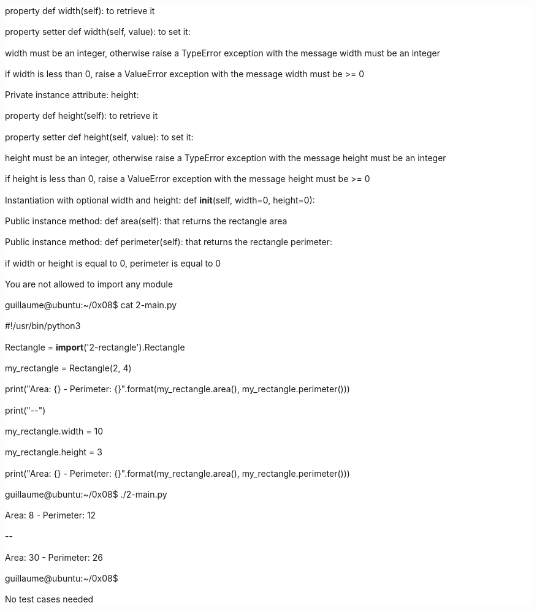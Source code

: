 property def width(self): to retrieve it

property setter def width(self, value): to set it:

width must be an integer, otherwise raise a TypeError exception with the message width must be an integer

if width is less than 0, raise a ValueError exception with the message width must be >= 0

Private instance attribute: height:

property def height(self): to retrieve it

property setter def height(self, value): to set it:

height must be an integer, otherwise raise a TypeError exception with the message height must be an integer

if height is less than 0, raise a ValueError exception with the message height must be >= 0

Instantiation with optional width and height: def __init__(self, width=0, height=0):

Public instance method: def area(self): that returns the rectangle area

Public instance method: def perimeter(self): that returns the rectangle perimeter:

if width or height is equal to 0, perimeter is equal to 0

You are not allowed to import any module

guillaume@ubuntu:~/0x08$ cat 2-main.py

#!/usr/bin/python3

Rectangle = __import__('2-rectangle').Rectangle



my_rectangle = Rectangle(2, 4)

print("Area: {} - Perimeter: {}".format(my_rectangle.area(), my_rectangle.perimeter()))



print("--")



my_rectangle.width = 10

my_rectangle.height = 3

print("Area: {} - Perimeter: {}".format(my_rectangle.area(), my_rectangle.perimeter()))



guillaume@ubuntu:~/0x08$ ./2-main.py

Area: 8 - Perimeter: 12

--

Area: 30 - Perimeter: 26

guillaume@ubuntu:~/0x08$ 

No test cases needed
